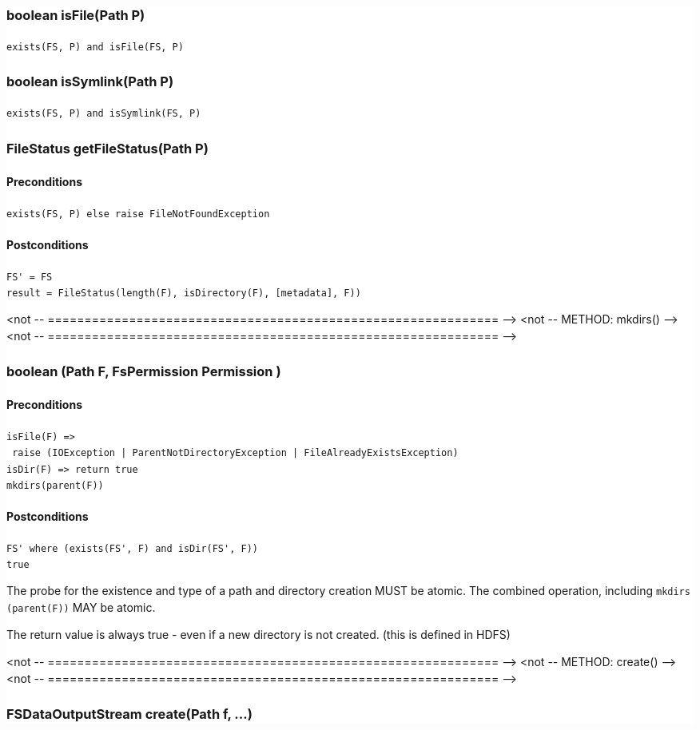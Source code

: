 
### boolean isFile(Path P) 


    exists(FS, P) and isFile(FS, P)
  

### boolean isSymlink(Path P) 


    exists(FS, P) and isSymlink(FS, P)
  

### FileStatus getFileStatus(Path P)

#### Preconditions

  
    exists(FS, P) else raise FileNotFoundException

#### Postconditions


    FS' = FS
    result = FileStatus(length(F), isDirectory(F), [metadata], F)) 
  

<not --  ============================================================= -->
<not --  METHOD: mkdirs() -->
<not --  ============================================================= -->

### boolean (Path F, FsPermission Permission )

#### Preconditions


    isFile(F) =>
     raise (IOException | ParentNotDirectoryException | FileAlreadyExistsException) 
    isDir(F) => return true
    mkdirs(parent(F))

#### Postconditions

  
    FS' where (exists(FS', F) and isDir(FS', F))
    true

The probe for the existence and type of a path and directory creation MUST be
atomic. The combined operation, including `mkdirs(parent(F))` MAY be atomic.

The return value is always true - even if
a new directory is not created. (this is defined in HDFS)

<not --  ============================================================= -->
<not --  METHOD: create() -->
<not --  ============================================================= -->

### FSDataOutputStream create(Path f, ...)
